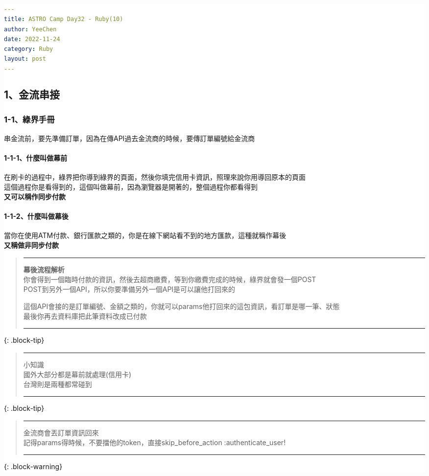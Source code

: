 ```yaml
---
title: ASTRO Camp Day32 - Ruby(10)
author: YeeChen
date: 2022-11-24
category: Ruby
layout: post
---
```





1、金流串接
------

### 1-1、綠界手冊

串金流前，要先準備訂單，因為在傳API過去金流商的時候，要傳訂單編號給金流商

#### 1-1-1、什麼叫做幕前
在刷卡的過程中，綠界把你導到綠界的頁面，然後你填完信用卡資訊，照理來說你用導回原本的頁面  
這個過程你是看得到的，這個叫做幕前，因為瀏覽器是開著的，整個過程你都看得到  
**又可以稱作同步付款**  

#### 1-1-2、什麼叫做幕後
當你在使用ATM付款、銀行匯款之類的，你是在線下網站看不到的地方匯款，這種就稱作幕後  
**又稱做非同步付款**  

> ---  
> **幕後流程解析**  
> 你會得到一個臨時付款的資訊，然後去超商繳費，等到你繳費完成的時候，綠界就會發一個POST  
> POST到另外一個API，所以你要準備另外一個API是可以讓他打回來的  
>   
> 這個API會接的是訂單編號、金額之類的，你就可以params他打回來的這包資訊，看訂單是哪一筆、狀態  
> 最後你再去資料庫把此筆資料改成已付款  
>    
> ---  
{: .block-tip}

> ---  
> 小知識  
> 國外大部分都是幕前就處理(信用卡)  
> 台灣則是兩種都常碰到  
>    
> ---  
{: .block-tip}

> ---  
> 金流商會丟訂單資訊回來  
> 記得params得時候，不要擋他的token，直接skip_before_action :authenticate_user!  
>    
> ---  
{: .block-warning}
